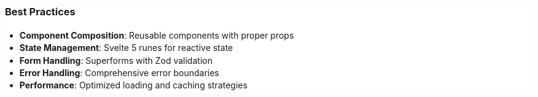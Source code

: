 ### Best Practices

- **Component Composition**: Reusable components with proper props
- **State Management**: Svelte 5 runes for reactive state
- **Form Handling**: Superforms with Zod validation
- **Error Handling**: Comprehensive error boundaries
- **Performance**: Optimized loading and caching strategies
